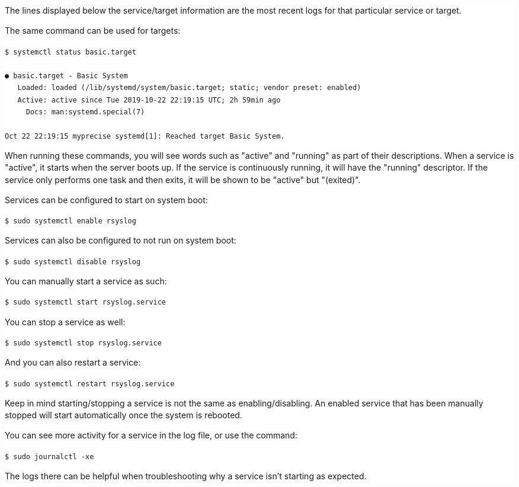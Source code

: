 The lines displayed below the service/target information are the most recent logs for that particular service or target.


The same command can be used for targets:

```
$ systemctl status basic.target

● basic.target - Basic System
   Loaded: loaded (/lib/systemd/system/basic.target; static; vendor preset: enabled)
   Active: active since Tue 2019-10-22 22:19:15 UTC; 2h 59min ago
     Docs: man:systemd.special(7)

Oct 22 22:19:15 myprecise systemd[1]: Reached target Basic System.
```

When running these commands, you will see words such as "active" and "running" as part of their descriptions. When a service is "active", it starts when the server boots up. If the service is continuously running, it will have the "running" descriptor. If the service only performs one task and then exits, it will be shown to be "active" but "(exited)". 

Services can be configured to start on system boot:

```
$ sudo systemctl enable rsyslog
```

Services can also be configured to not run on system boot:

```
$ sudo systemctl disable rsyslog
```

You can manually start a service as such:

```
$ sudo systemctl start rsyslog.service
```

You can stop a service as well:

```
$ sudo systemctl stop rsyslog.service
```

And you can also restart a service:

```
$ sudo systemctl restart rsyslog.service
```

Keep in mind starting/stopping a service is not the same as enabling/disabling. An enabled service that has been manually stopped will start automatically once the system is rebooted.

You can see more activity for a service in the log file, or use the command:

```
$ sudo journalctl -xe
```

The logs there can be helpful when troubleshooting why a service isn’t starting as expected.
